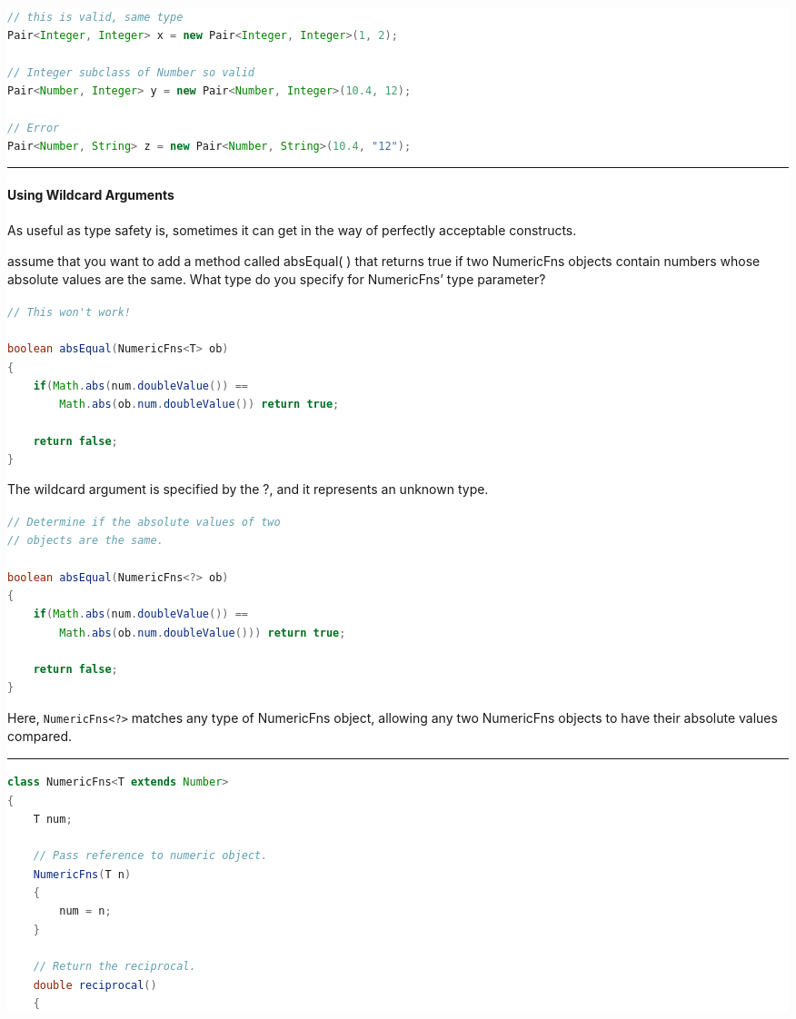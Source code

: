 ```java
// this is valid, same type
Pair<Integer, Integer> x = new Pair<Integer, Integer>(1, 2);

// Integer subclass of Number so valid
Pair<Number, Integer> y = new Pair<Number, Integer>(10.4, 12);

// Error
Pair<Number, String> z = new Pair<Number, String>(10.4, "12");
```

___

#### Using Wildcard Arguments


As useful as type safety is, sometimes it can get in the way of perfectly acceptable constructs.

assume that you want to add a method called absEqual( ) that returns true if two NumericFns objects contain numbers whose absolute values are the same.
What type do you specify for NumericFns’ type parameter? 

```java
// This won't work!

boolean absEqual(NumericFns<T> ob) 
{
	if(Math.abs(num.doubleValue()) ==
		Math.abs(ob.num.doubleValue()) return true;
		
	return false;
}
```


The wildcard argument is specified by the ?, and it represents an unknown type.

```java
// Determine if the absolute values of two
// objects are the same.

boolean absEqual(NumericFns<?> ob) 
{
	if(Math.abs(num.doubleValue()) ==
		Math.abs(ob.num.doubleValue())) return true;
		
	return false;
}
```

Here, `NumericFns<?>` matches any type of NumericFns object, allowing any two NumericFns objects to have their absolute values compared.


___

```java
class NumericFns<T extends Number> 
{
	T num;
	
	// Pass reference to numeric object.
	NumericFns(T n) 
	{
		num = n;
	}
	
	// Return the reciprocal.
	double reciprocal() 
	{
```